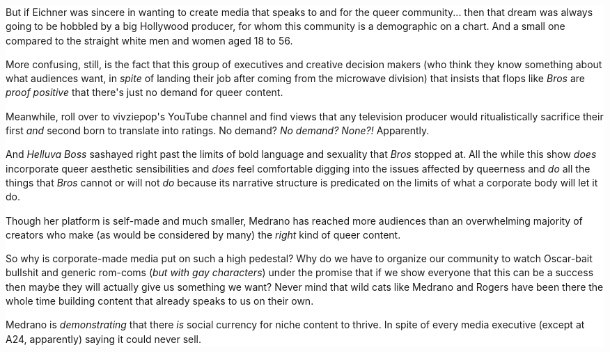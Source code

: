 </james>
<from></from>
</compare>

<compare>
<james {% include timecode %}>
  
But if Eichner was sincere in wanting to create media that speaks to and for the queer community... then that dream was always going to be hobbled by a big Hollywood producer, for whom this community is a demographic on a chart. And a small one compared to the straight white men and women aged 18 to 56. 

More confusing, still, is the fact that this group of executives and creative decision makers (who think they know something about what audiences want, in *spite* of landing their job after coming from the microwave division) that insists that flops like *Bros* are *proof positive* that there's just no demand for queer content.

Meanwhile, roll over to vivziepop's YouTube channel and find views that any television producer would ritualistically sacrifice their first *and* second born to translate into ratings. No demand? *No demand? None?!* Apparently. 

</james>
<from></from>
</compare>

<compare>
<james {% include timecode %}>
  
And *Helluva Boss* sashayed right past the limits of bold language and sexuality that *Bros* stopped at. All the while this show *does* incorporate queer aesthetic sensibilities and *does* feel comfortable digging into the issues affected by queerness and *do* all the things that *Bros* cannot or will not *do* because its narrative structure is predicated on the limits of what a corporate body will let it do. 

Though her platform is self-made and much smaller, Medrano has reached more audiences than an overwhelming majority of creators who make (as would be considered by many) the *right* kind of queer content. 

</james>
<from></from>
</compare>

<compare>
<james {% include timecode %}>
  

So why is corporate-made media put on such a high pedestal? Why do we have to organize our community to watch Oscar-bait bullshit and generic rom-coms (*but with gay characters*) under the promise that if we show everyone that this can be a success then maybe they will actually give us something we want? Never mind that wild cats like Medrano and Rogers have been there the whole time building content that already speaks to us on their own.

Medrano is *demonstrating* that there *is* social currency for niche content to thrive. In spite of every media executive (except at A24, apparently) saying it could never sell. 

</james>
<from></from>
</compare>
